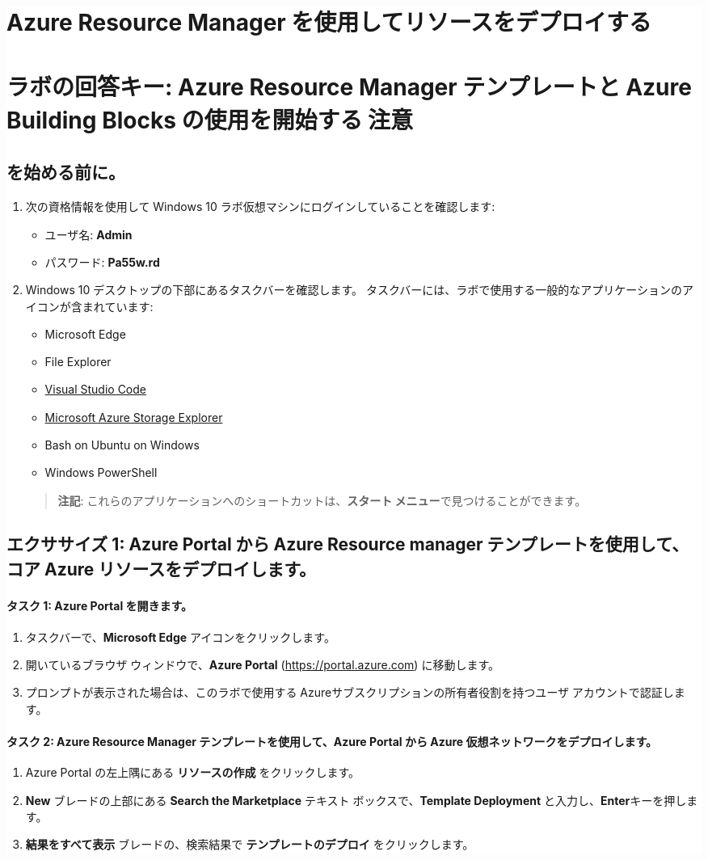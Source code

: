 ﻿---
lab:
    title: 'Azure Resource Manager テンプレートと Azure Building Blocks の使用を開始する 注意'
    module: 'モジュール 1: Azure Resource Manager を使用したリソースのデプロイ'
---

# Azure Resource Manager を使用してリソースをデプロイする
# ラボの回答キー: Azure Resource Manager テンプレートと Azure Building Blocks の使用を開始する 注意

## を始める前に。

1. 次の資格情報を使用して Windows 10 ラボ仮想マシンにログインしていることを確認します:

    - ユーザ名: **Admin**

    - パスワード: **Pa55w.rd**

2. Windows 10 デスクトップの下部にあるタスクバーを確認します。 タスクバーには、ラボで使用する一般的なアプリケーションのアイコンが含まれています:

    - Microsoft Edge

    - File Explorer

    - [Visual Studio Code](https://code.visualstudio.com/)

    - [Microsoft Azure Storage Explorer](https://azure.microsoft.com/features/storage-explorer/)

    - Bash on Ubuntu on Windows

    - Windows PowerShell

    > **注記**: これらのアプリケーションへのショートカットは、**スタート メニュー**で見つけることができます。


## エクササイズ 1: Azure Portal から Azure Resource manager テンプレートを使用して、コア Azure リソースをデプロイします。

#### タスク 1: Azure Portal を開きます。

1. タスクバーで、**Microsoft Edge** アイコンをクリックします。

2. 開いているブラウザ ウィンドウで、**Azure Portal** (<https://portal.azure.com>) に移動します。

3. プロンプトが表示された場合は、このラボで使用する Azureサブスクリプションの所有者役割を持つユーザ アカウントで認証します。

#### タスク 2: Azure Resource Manager テンプレートを使用して、Azure Portal から Azure 仮想ネットワークをデプロイします。

1. Azure Portal の左上隅にある **リソースの作成** をクリックします。

2. **New** ブレードの上部にある **Search the Marketplace** テキスト ボックスで、**Template Deployment** と入力し、**Enter**キーを押します。

3. **結果をすべて表示** ブレードの、検索結果で **テンプレートのデプロイ** をクリックします。
